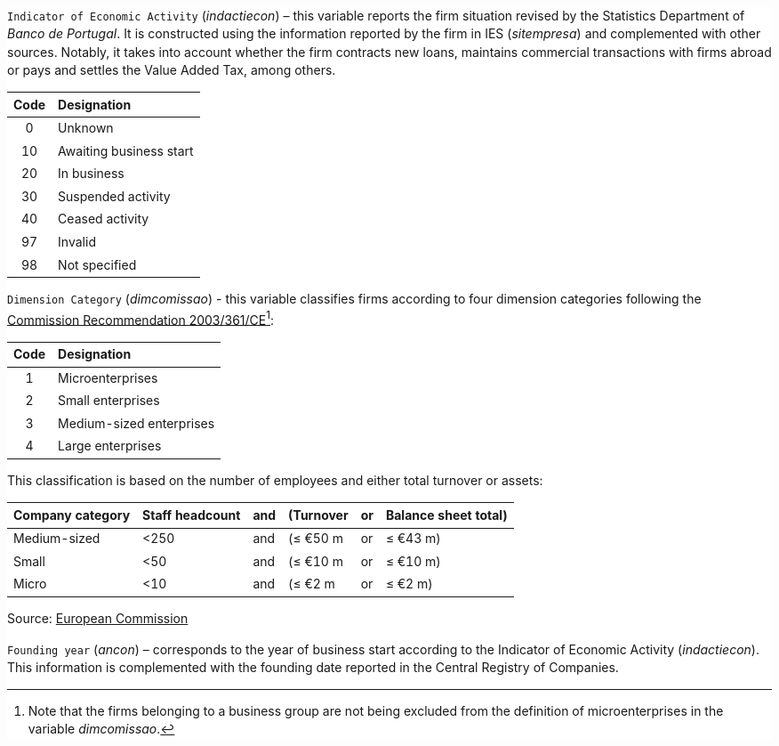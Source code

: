 

`Indicator of Economic Activity` (*indactiecon*) – this variable reports the firm situation revised by the Statistics Department of *Banco de Portugal*. It is constructed using the information reported by the firm in IES (*sitempresa*) and complemented with other sources. Notably, it takes into account whether the firm contracts new loans, maintains commercial transactions with firms abroad or pays and settles the Value Added Tax, among others.


| Code | Designation |
| :------: | :----------- |
| 0  | Unknown |
| 10 | Awaiting business start |
| 20 | In business |
| 30 | Suspended activity |
| 40 | Ceased activity |
| 97 | Invalid |
| 98 | Not specified|


`Dimension Category` (*dimcomissao*) - this variable classifies firms according to four dimension categories following the [Commission Recommendation 2003/361/CE](./aux_files/legislation/CR_2003_361_ec.pdf)[^33]:

| Code | Designation |
| :------: | :----------- |
| 1 | Microenterprises |
| 2 | Small enterprises |
| 3 | Medium-sized enterprises |
| 4 | Large enterprises |


 This classification is based on the number of employees and either total turnover or assets:

| Company category | Staff headcount | and |  (Turnover | or | Balance sheet total) |
| ------ | ----------- | --- | -------- | --- | ----------- |
| Medium-sized | <250 | and | ($\leq$ €50 m | or | $\leq$ €43 m) |
| Small | <50 | and | ($\leq$ €10 m | or | $\leq$ €10 m) |
| Micro | <10 | and | ($\leq$ €2 m | or | $\leq$ €2 m)  |
Source: [European Commission](http://ec.europa.eu/growth/smes/business-friendly-environment/sme-definition_en)

[^33]: Note that the firms belonging to a business group are not being excluded from the definition of microenterprises in the variable *dimcomissao*.

`Founding year` (*ancon*) – corresponds to the year of business start according to the Indicator of Economic Activity (*indactiecon*). This information is complemented with the founding date reported in the Central Registry of Companies.


[^1]: For \'Corporate Actions\' data file, there may be multiple firm entries per year since the firm may be involved in more than one event for the same reference year.
[^2]: For more information, see the manual on the Annual Data of Central Balance Sheet Database.
[^3]: To see the labels in English type the following command line in Stata: 'label language en'.
[^4]: A Micro-Entity is defined as a firm that falls below in at least two of the following criteria at the balance sheet date of the previous fiscal period: i) total assets equal to 500.000 euros; ii) net turnover equal to 500.000 euros; or iii) average number of employees equal to 5. Small-sized Entities are firms satisfying at least two of the following conditions: i) total assets below 1.500.000 euros; ii) Total net sales and other income lower than 3.000.000 euros or; iii) average number of employees less than 50. For more details please check the manual on [*Central Balance Sheet Database (CB) - Annual Data*](../../CB/Jun2024/Pack_CB_Empresas_Jun24/CB_manual_JUN2024.html).
[^5]: The relative changes are defined as the difference between the value of the variable observed in year t minus the value observed in the previous year. Relative changes are computed with respect to the average of year t and t-1 and are measured in percentage.
[^6]: In 2010 some declarations were reported according to *Plano Oficial de Contas*. This situation occurs mostly for declarations sent in the cessation period and before or after the firms adopts a special fiscal period - a fiscal period different from the calendar year.
[^38]: All reports are available on BPLIM's servers.
[^34]: Missing values in the referred variables are treated as zeros.
[^37]: Some variants of the word "UNIPESSOAL" are also considered to include misspelled words and branches of foreign companies (eg. "UNIPESSSOAL", "UNIPESOAL", "UNIPERSONAL", "UNIPERSONNELLE", etc.).
[^23]: *Ficheiro Central de Pessoas Colectivas*.
[^24]: All establishments, including those in which no productive activity is carried on are included.
[^25]: Establishment is defined as an enterprise or part of an enterprise that carries on economic activities in a geographically identified place, with one or more workers.
[^26]: For more information on firm’s sector of activity please see [SICAE Website](http://www.sicae.pt/Default.aspx).
[^7]: With the introduction of SNC some components that were previously classified as fixed tangible assets were reallocated to intangible assets to accommodate international standards. An example is highway concessions which were considered as tangible assets in POC and were reclassified as intangible assets in SNC.
[^8]: This variable has no match in *Plano Oficial de Contas*.
[^9]: The item "Obtained interest and similar income" has no correspondence in the POC accounting system.
[^10]: Obtained interest and similar income has to be subtracted to Remaining Income to make it compatible with the POC formula.
[^11]: In SNC, some components of EBT are different from the ones used to compute EBIT.
[^12]: This variable is not computed using the total income and total expenses as given by D021 and D062, respectively. This formula corresponds to the difference between D020 - Total income and D061 - Total expenses.
[^13]: Indirect taxes (account 6812) and fees (account 6813) are reported separately in the *Sistema de Normalização Contabilística* (SNC, Accounting Standards System).
[^14]: Please note that the variable Number of Paid and Unpaid Employees is only reported in IES from 2006 onwards. Therefore, it is not possible to assess the effects of the corporate actions reported in 2006 on employment information (*efeitopessoal*). For this reason, the variable *efeitocontas* may also be understated in 2006.
[^32]: The summary statistics are available on BPLIM's servers.